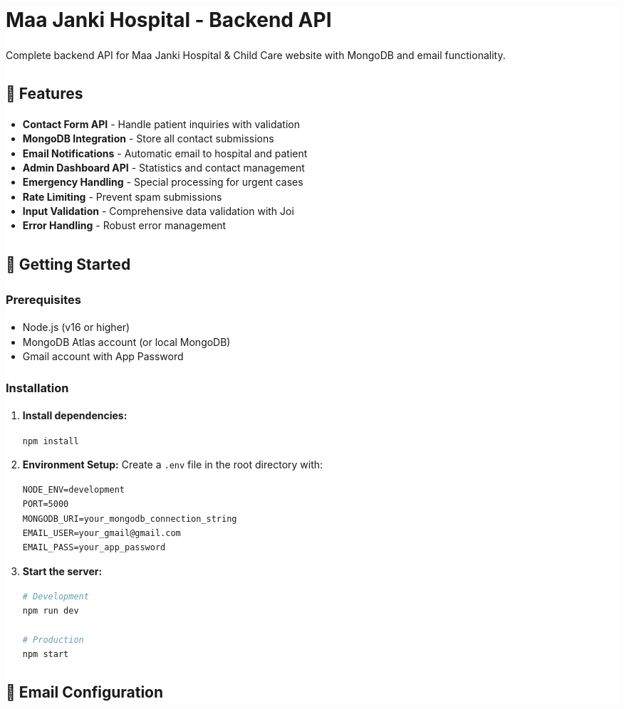 # Maa Janki Hospital - Backend API

Complete backend API for Maa Janki Hospital & Child Care website with MongoDB and email functionality.

## 🌟 Features

- **Contact Form API** - Handle patient inquiries with validation
- **MongoDB Integration** - Store all contact submissions
- **Email Notifications** - Automatic email to hospital and patient
- **Admin Dashboard API** - Statistics and contact management
- **Emergency Handling** - Special processing for urgent cases
- **Rate Limiting** - Prevent spam submissions
- **Input Validation** - Comprehensive data validation with Joi
- **Error Handling** - Robust error management

## 🚀 Getting Started

### Prerequisites
- Node.js (v16 or higher)
- MongoDB Atlas account (or local MongoDB)
- Gmail account with App Password

### Installation

1. **Install dependencies:**
   ```bash
   npm install
   ```

2. **Environment Setup:**
   Create a `.env` file in the root directory with:
   ```env
   NODE_ENV=development
   PORT=5000
   MONGODB_URI=your_mongodb_connection_string
   EMAIL_USER=your_gmail@gmail.com
   EMAIL_PASS=your_app_password
   ```

3. **Start the server:**
   ```bash
   # Development
   npm run dev

   # Production
   npm start
   ```

## 📧 Email Configuration
